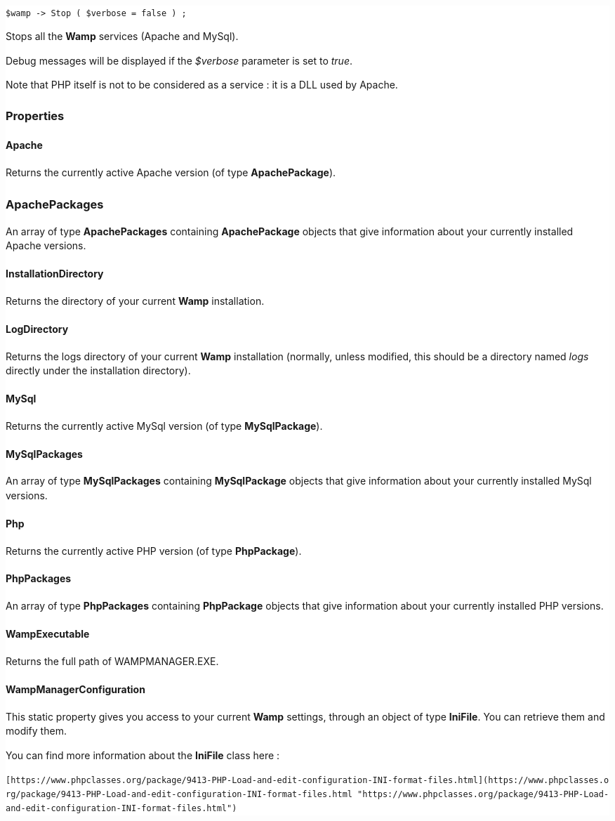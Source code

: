 	$wamp -> Stop ( $verbose = false ) ;

Stops all the **Wamp** services (Apache and MySql).

Debug messages will be displayed if the *$verbose* parameter is set to *true*. 

Note that PHP itself is not to be considered as a service : it is a DLL used by Apache. 
	
### Properties ###

#### Apache ####

Returns the currently active Apache version (of type **ApachePackage**).

### ApachePackages ###

An array of type **ApachePackages** containing **ApachePackage** objects that give information about your currently installed Apache versions.

#### InstallationDirectory ####

Returns the directory of your current **Wamp** installation.

#### LogDirectory ####

Returns the logs directory of your current **Wamp** installation (normally, unless modified, this should be a directory named *logs* directly under the installation directory).

#### MySql ####

Returns the currently active MySql version (of type **MySqlPackage**).

#### MySqlPackages ####

An array of type **MySqlPackages** containing **MySqlPackage** objects that give information about your currently installed MySql versions.

#### Php ####

Returns the currently active PHP version (of type **PhpPackage**).

#### PhpPackages ####

An array of type **PhpPackages** containing **PhpPackage** objects that give information about your currently installed PHP versions.

#### WampExecutable ####

Returns the full path of WAMPMANAGER.EXE.

#### WampManagerConfiguration ####

This static property gives you access to your current **Wamp** settings, through an object of type **IniFile**. You can retrieve them and modify them.

You can find more information about the **IniFile** class here :

	[https://www.phpclasses.org/package/9413-PHP-Load-and-edit-configuration-INI-format-files.html](https://www.phpclasses.org/package/9413-PHP-Load-and-edit-configuration-INI-format-files.html "https://www.phpclasses.org/package/9413-PHP-Load-and-edit-configuration-INI-format-files.html")
 